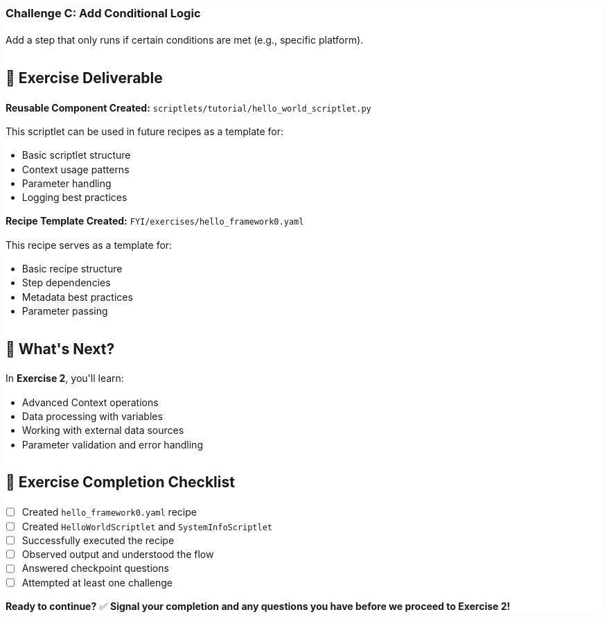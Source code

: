 ### Challenge C: Add Conditional Logic
Add a step that only runs if certain conditions are met (e.g., specific platform).

## 📁 Exercise Deliverable

**Reusable Component Created:** `scriptlets/tutorial/hello_world_scriptlet.py`

This scriptlet can be used in future recipes as a template for:
- Basic scriptlet structure
- Context usage patterns
- Parameter handling
- Logging best practices

**Recipe Template Created:** `FYI/exercises/hello_framework0.yaml`

This recipe serves as a template for:
- Basic recipe structure
- Step dependencies
- Metadata best practices
- Parameter passing

## 🚀 What's Next?

In **Exercise 2**, you'll learn:
- Advanced Context operations
- Data processing with variables
- Working with external data sources
- Parameter validation and error handling

## 📝 Exercise Completion Checklist

- [ ] Created `hello_framework0.yaml` recipe
- [ ] Created `HelloWorldScriptlet` and `SystemInfoScriptlet`
- [ ] Successfully executed the recipe
- [ ] Observed output and understood the flow
- [ ] Answered checkpoint questions
- [ ] Attempted at least one challenge

**Ready to continue?** 
✅ **Signal your completion and any questions you have before we proceed to Exercise 2!**